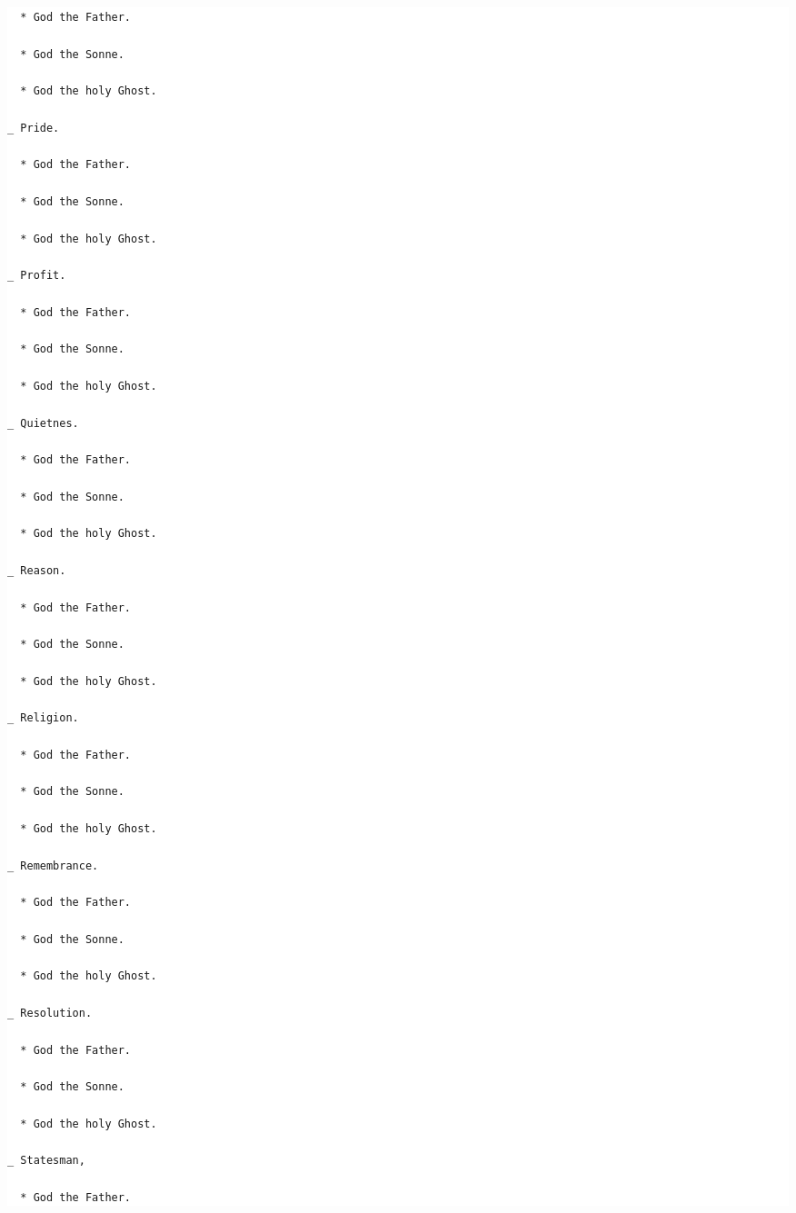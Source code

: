       * God the Father.

      * God the Sonne.

      * God the holy Ghost.

    _ Pride.

      * God the Father.

      * God the Sonne.

      * God the holy Ghost.

    _ Profit.

      * God the Father.

      * God the Sonne.

      * God the holy Ghost.

    _ Quietnes.

      * God the Father.

      * God the Sonne.

      * God the holy Ghost.

    _ Reason.

      * God the Father.

      * God the Sonne.

      * God the holy Ghost.

    _ Religion.

      * God the Father.

      * God the Sonne.

      * God the holy Ghost.

    _ Remembrance.

      * God the Father.

      * God the Sonne.

      * God the holy Ghost.

    _ Resolution.

      * God the Father.

      * God the Sonne.

      * God the holy Ghost.

    _ Statesman,

      * God the Father.
